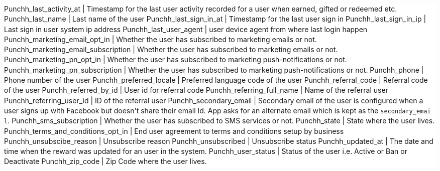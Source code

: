 Punchh_last_activity_at | Timestamp for the last user activity recorded for a user when earned, gifted or redeemed etc.
Punchh_last_name | Last name of the user
Punchh_last_sign_in_at | Timestamp for the last user sign in
Punchh_last_sign_in_ip | Last sign in user system ip address
Punchh_last_user_agent | user device agent from where last login happen
Punchh_marketing_email_opt_in | Whether the user has subscribed to marketing emails or not.
Punchh_marketing_email_subscription | Whether the user has subscribed to marketing emails or not.
Punchh_marketing_pn_opt_in | Whether the user has subscribed to marketing push-notifications or not.
Punchh_marketing_pn_subscription | Whether the user has subscribed to marketing push-notifications or not.
Punchh_phone | Phone number of the user
Punchh_preferred_locale | Preferred language code of the user
Punchh_referral_code | Referral code of the user
Punchh_referred_by_id | User id for referral code
Punchh_referring_full_name | Name of the referral user
Punchh_referring_user_id | ID of the referral user
Punchh_secondary_email | Secondary email of the user is configured when a user signs up with Facebook but doesn't share their email Id. App asks for an alternate email which is kept as the `secondary_email`.
Punchh_sms_subscription | Whether the user has subscribed to SMS services or not.
Punchh_state | State where the user lives.
Punchh_terms_and_conditions_opt_in | End user agreement to terms and conditions setup by business
Punchh_unsubscibe_reason | Unsubscribe reason
Punchh_unsubscribed | Unsubscribe status
Punchh_updated_at | The date and time when the reward was updated for an user in the system.
Punchh_user_status | Status of the user i.e. Active or Ban or Deactivate
Punchh_zip_code | Zip Code where the user lives.
